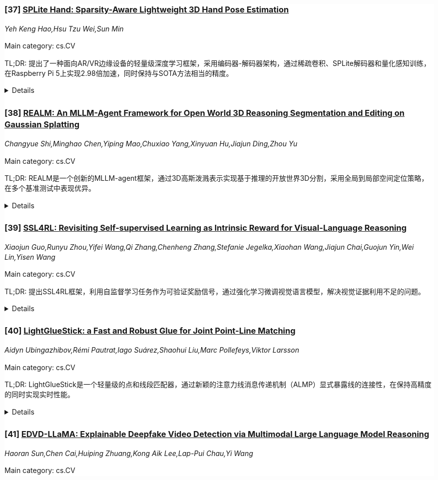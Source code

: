 ### [37] [SPLite Hand: Sparsity-Aware Lightweight 3D Hand Pose Estimation](https://arxiv.org/abs/2510.16396)
*Yeh Keng Hao,Hsu Tzu Wei,Sun Min*

Main category: cs.CV

TL;DR: 提出了一种面向AR/VR边缘设备的轻量级深度学习框架，采用编码器-解码器架构，通过稀疏卷积、SPLite解码器和量化感知训练，在Raspberry Pi 5上实现2.98倍加速，同时保持与SOTA方法相当的精度。


<details><summary>Details</summary></details>


### [38] [REALM: An MLLM-Agent Framework for Open World 3D Reasoning Segmentation and Editing on Gaussian Splatting](https://arxiv.org/abs/2510.16410)
*Changyue Shi,Minghao Chen,Yiping Mao,Chuxiao Yang,Xinyuan Hu,Jiajun Ding,Zhou Yu*

Main category: cs.CV

TL;DR: REALM是一个创新的MLLM-agent框架，通过3D高斯泼溅表示实现基于推理的开放世界3D分割，采用全局到局部空间定位策略，在多个基准测试中表现优异。


<details><summary>Details</summary></details>


### [39] [SSL4RL: Revisiting Self-supervised Learning as Intrinsic Reward for Visual-Language Reasoning](https://arxiv.org/abs/2510.16416)
*Xiaojun Guo,Runyu Zhou,Yifei Wang,Qi Zhang,Chenheng Zhang,Stefanie Jegelka,Xiaohan Wang,Jiajun Chai,Guojun Yin,Wei Lin,Yisen Wang*

Main category: cs.CV

TL;DR: 提出SSL4RL框架，利用自监督学习任务作为可验证奖励信号，通过强化学习微调视觉语言模型，解决视觉证据利用不足的问题。


<details><summary>Details</summary></details>


### [40] [LightGlueStick: a Fast and Robust Glue for Joint Point-Line Matching](https://arxiv.org/abs/2510.16438)
*Aidyn Ubingazhibov,Rémi Pautrat,Iago Suárez,Shaohui Liu,Marc Pollefeys,Viktor Larsson*

Main category: cs.CV

TL;DR: LightGlueStick是一个轻量级的点和线段匹配器，通过新颖的注意力线消息传递机制（ALMP）显式暴露线的连接性，在保持高精度的同时实现实时性能。


<details><summary>Details</summary></details>


### [41] [EDVD-LLaMA: Explainable Deepfake Video Detection via Multimodal Large Language Model Reasoning](https://arxiv.org/abs/2510.16442)
*Haoran Sun,Chen Cai,Huiping Zhuang,Kong Aik Lee,Lap-Pui Chau,Yi Wang*

Main category: cs.CV
